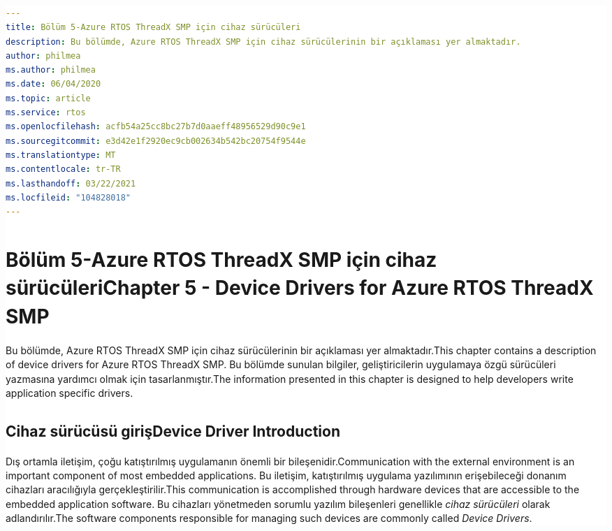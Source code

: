 ```yaml
---
title: Bölüm 5-Azure RTOS ThreadX SMP için cihaz sürücüleri
description: Bu bölümde, Azure RTOS ThreadX SMP için cihaz sürücülerinin bir açıklaması yer almaktadır.
author: philmea
ms.author: philmea
ms.date: 06/04/2020
ms.topic: article
ms.service: rtos
ms.openlocfilehash: acfb54a25cc8bc27b7d0aaeff48956529d90c9e1
ms.sourcegitcommit: e3d42e1f2920ec9cb002634b542bc20754f9544e
ms.translationtype: MT
ms.contentlocale: tr-TR
ms.lasthandoff: 03/22/2021
ms.locfileid: "104828018"
---
```

# <a name="chapter-5---device-drivers-for-azure-rtos-threadx-smp"></a><span data-ttu-id="54358-103">Bölüm 5-Azure RTOS ThreadX SMP için cihaz sürücüleri</span><span class="sxs-lookup"><span data-stu-id="54358-103">Chapter 5 - Device Drivers for Azure RTOS ThreadX SMP</span></span>

<span data-ttu-id="54358-104">Bu bölümde, Azure RTOS ThreadX SMP için cihaz sürücülerinin bir açıklaması yer almaktadır.</span><span class="sxs-lookup"><span data-stu-id="54358-104">This chapter contains a description of device drivers for Azure RTOS ThreadX SMP.</span></span> <span data-ttu-id="54358-105">Bu bölümde sunulan bilgiler, geliştiricilerin uygulamaya özgü sürücüleri yazmasına yardımcı olmak için tasarlanmıştır.</span><span class="sxs-lookup"><span data-stu-id="54358-105">The information presented in this chapter is designed to help developers write application specific drivers.</span></span> 

## <a name="device-driver-introduction"></a><span data-ttu-id="54358-106">Cihaz sürücüsü giriş</span><span class="sxs-lookup"><span data-stu-id="54358-106">Device Driver Introduction</span></span>

<span data-ttu-id="54358-107">Dış ortamla iletişim, çoğu katıştırılmış uygulamanın önemli bir bileşenidir.</span><span class="sxs-lookup"><span data-stu-id="54358-107">Communication with the external environment is an important component of most embedded applications.</span></span> <span data-ttu-id="54358-108">Bu iletişim, katıştırılmış uygulama yazılımının erişebileceği donanım cihazları aracılığıyla gerçekleştirilir.</span><span class="sxs-lookup"><span data-stu-id="54358-108">This communication is accomplished through hardware devices that are accessible to the embedded application software.</span></span> <span data-ttu-id="54358-109">Bu cihazları yönetmeden sorumlu yazılım bileşenleri genellikle *cihaz sürücüleri* olarak adlandırılır.</span><span class="sxs-lookup"><span data-stu-id="54358-109">The software components responsible for managing such devices are commonly called *Device Drivers*.</span></span>
